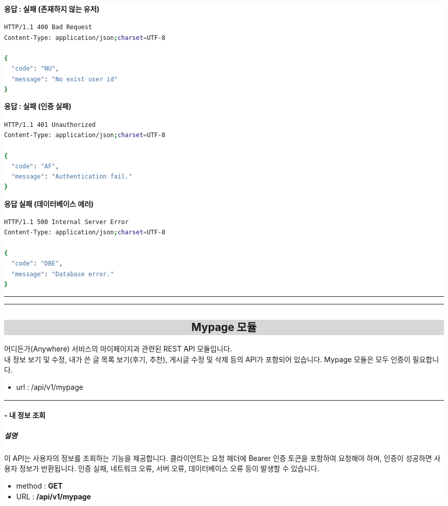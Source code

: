 **응답 : 실패 (존재하지 않는 유저)**
```bash
HTTP/1.1 400 Bad Request
Content-Type: application/json;charset=UTF-8

{
  "code": "NU",
  "message": "No exist user id"
}
```

**응답 : 실패 (인증 실패)**
```bash
HTTP/1.1 401 Unauthorized
Content-Type: application/json;charset=UTF-8

{
  "code": "AF",
  "message": "Authentication fail."
}
```

**응답 실패 (데이터베이스 에러)**
```bash
HTTP/1.1 500 Internal Server Error
Content-Type: application/json;charset=UTF-8

{
  "code": "DBE",
  "message": "Database error."
}
```
***

***

<h2 style='background-color: rgba(55, 55, 55, 0.2); text-align: center'>Mypage 모듈</h2>

어디든가(Anywhere) 서비스의 마이페이지과 관련된 REST API 모듈입니다.  
내 정보 보기 및 수정, 내가 쓴 글 목록 보기(후기, 추천), 게시글 수정 및 삭제 등의 API가
포함되어 있습니다.
Mypage 모듈은 모두 인증이 필요합니다.  

- url : /api/v1/mypage

***
#### - 내 정보 조회

##### 설명
이 API는 사용자의 정보를 조회하는 기능을 제공합니다. 
클라이언트는 요청 헤더에 Bearer 인증 토큰을 포함하여 요청해야 하며, 
인증이 성공하면 사용자 정보가 반환됩니다. 
인증 실패, 네트워크 오류, 서버 오류, 데이터베이스 오류 등이 발생할 수 있습니다. 

- method : **GET**  
- URL : **/api/v1/mypage**
